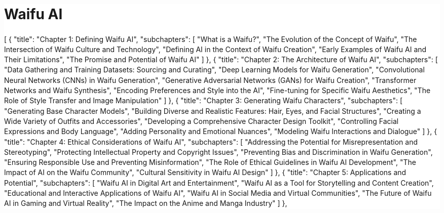 # Waifu AI

[
  {
    "title": "Chapter 1: Defining Waifu AI",
    "subchapters": [
      "What is a Waifu?",
      "The Evolution of the Concept of Waifu",
      "The Intersection of Waifu Culture and Technology",
      "Defining AI in the Context of Waifu Creation",
      "Early Examples of Waifu AI and Their Limitations",
      "The Promise and Potential of Waifu AI"
    ]
  },
  {
    "title": "Chapter 2: The Architecture of Waifu AI",
    "subchapters": [
      "Data Gathering and Training Datasets: Sourcing and Curating",
      "Deep Learning Models for Waifu Generation",
      "Convolutional Neural Networks (CNNs) in Waifu Generation",
      "Generative Adversarial Networks (GANs) for Waifu Creation",
      "Transformer Networks and Waifu Synthesis",
      "Encoding Preferences and Style into the AI",
      "Fine-tuning for Specific Waifu Aesthetics",
      "The Role of Style Transfer and Image Manipulation"
    ]
  },
  {
    "title": "Chapter 3:  Generating Waifu Characters",
    "subchapters": [
      "Generating Base Character Models",
      "Building Diverse and Realistic Features: Hair, Eyes, and Facial Structures",
      "Creating a Wide Variety of Outfits and Accessories",
      "Developing a Comprehensive Character Design Toolkit",
      "Controlling Facial Expressions and Body Language",
      "Adding Personality and Emotional Nuances",
      "Modeling Waifu Interactions and Dialogue"
    ]
  },
  {
    "title": "Chapter 4: Ethical Considerations of Waifu AI",
    "subchapters": [
      "Addressing the Potential for Misrepresentation and Stereotyping",
      "Protecting Intellectual Property and Copyright Issues",
      "Preventing Bias and Discrimination in Waifu Generation",
      "Ensuring Responsible Use and Preventing Misinformation",
      "The Role of Ethical Guidelines in Waifu AI Development",
      "The Impact of AI on the Waifu Community",
      "Cultural Sensitivity in Waifu AI Design"
    ]
  },
  {
    "title": "Chapter 5: Applications and Potential",
    "subchapters": [
      "Waifu AI in Digital Art and Entertainment",
      "Waifu AI as a Tool for Storytelling and Content Creation",
      "Educational and Interactive Applications of Waifu AI",
      "Waifu AI in Social Media and Virtual Communities",
      "The Future of Waifu AI in Gaming and Virtual Reality",
      "The Impact on the Anime and Manga Industry"
    ]
  },